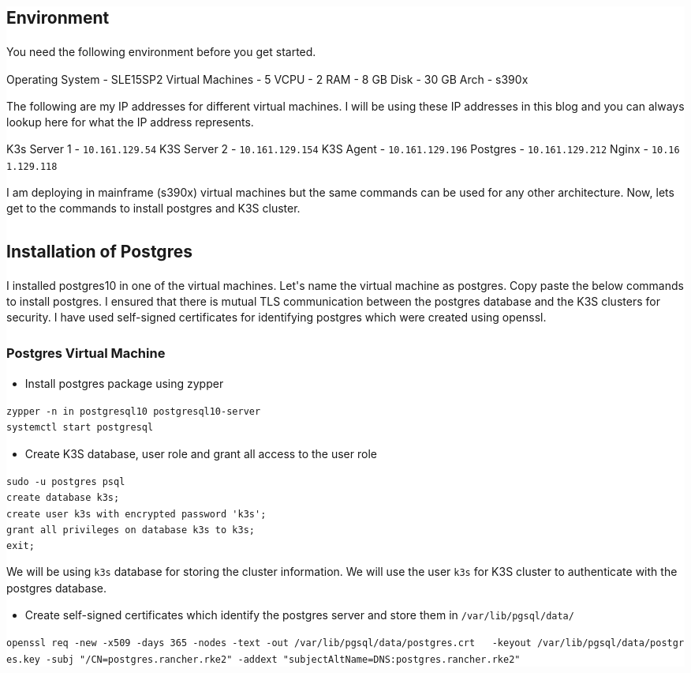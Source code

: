 ## Environment

You need the following environment before you get started. 

Operating System - SLE15SP2
Virtual Machines - 5
VCPU             - 2
RAM              - 8 GB
Disk             - 30 GB
Arch             - s390x

The following are my IP addresses for different virtual machines. I will be using these IP  addresses in this blog and you can always lookup here for what the IP address represents.

K3s Server 1 -  `10.161.129.54`
K3S Server 2 -  `10.161.129.154`
K3S Agent    -  `10.161.129.196`
Postgres     -  `10.161.129.212`
Nginx        -  `10.161.129.118`

I am deploying in mainframe (s390x) virtual machines but the same commands can be used for any other architecture. Now, lets get to the commands to install postgres and K3S cluster.

## Installation of Postgres

I installed postgres10 in one of the virtual machines. Let's name the virtual machine as postgres. Copy paste the below commands to install postgres. I ensured that there is mutual TLS communication between the postgres database and the K3S clusters for security. I have used self-signed certificates for identifying postgres which were created using openssl.

### Postgres Virtual Machine

* Install postgres package using zypper

```
zypper -n in postgresql10 postgresql10-server
systemctl start postgresql
```

* Create K3S database, user role and grant all access to the user role

```
sudo -u postgres psql
create database k3s;
create user k3s with encrypted password 'k3s';
grant all privileges on database k3s to k3s;
exit;
```

We will be using `k3s` database for storing the cluster information. We will use the user `k3s` for K3S cluster to authenticate with the postgres database.

* Create self-signed certificates which identify the postgres server and store them in `/var/lib/pgsql/data/` 

```
openssl req -new -x509 -days 365 -nodes -text -out /var/lib/pgsql/data/postgres.crt   -keyout /var/lib/pgsql/data/postgres.key -subj "/CN=postgres.rancher.rke2" -addext "subjectAltName=DNS:postgres.rancher.rke2" 
```
